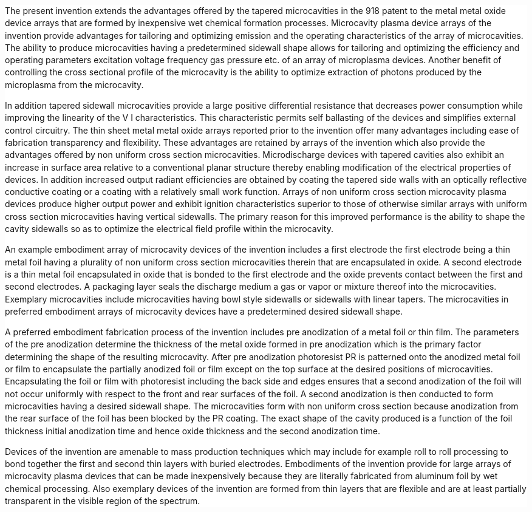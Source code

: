 The present invention extends the advantages offered by the tapered microcavities in the 918 patent to the metal metal oxide device arrays that are formed by inexpensive wet chemical formation processes. Microcavity plasma device arrays of the invention provide advantages for tailoring and optimizing emission and the operating characteristics of the array of microcavities. The ability to produce microcavities having a predetermined sidewall shape allows for tailoring and optimizing the efficiency and operating parameters excitation voltage frequency gas pressure etc. of an array of microplasma devices. Another benefit of controlling the cross sectional profile of the microcavity is the ability to optimize extraction of photons produced by the microplasma from the microcavity.

In addition tapered sidewall microcavities provide a large positive differential resistance that decreases power consumption while improving the linearity of the V I characteristics. This characteristic permits self ballasting of the devices and simplifies external control circuitry. The thin sheet metal metal oxide arrays reported prior to the invention offer many advantages including ease of fabrication transparency and flexibility. These advantages are retained by arrays of the invention which also provide the advantages offered by non uniform cross section microcavities. Microdischarge devices with tapered cavities also exhibit an increase in surface area relative to a conventional planar structure thereby enabling modification of the electrical properties of devices. In addition increased output radiant efficiencies are obtained by coating the tapered side walls with an optically reflective conductive coating or a coating with a relatively small work function. Arrays of non uniform cross section microcavity plasma devices produce higher output power and exhibit ignition characteristics superior to those of otherwise similar arrays with uniform cross section microcavities having vertical sidewalls. The primary reason for this improved performance is the ability to shape the cavity sidewalls so as to optimize the electrical field profile within the microcavity.

An example embodiment array of microcavity devices of the invention includes a first electrode the first electrode being a thin metal foil having a plurality of non uniform cross section microcavities therein that are encapsulated in oxide. A second electrode is a thin metal foil encapsulated in oxide that is bonded to the first electrode and the oxide prevents contact between the first and second electrodes. A packaging layer seals the discharge medium a gas or vapor or mixture thereof into the microcavities. Exemplary microcavities include microcavities having bowl style sidewalls or sidewalls with linear tapers. The microcavities in preferred embodiment arrays of microcavity devices have a predetermined desired sidewall shape.

A preferred embodiment fabrication process of the invention includes pre anodization of a metal foil or thin film. The parameters of the pre anodization determine the thickness of the metal oxide formed in pre anodization which is the primary factor determining the shape of the resulting microcavity. After pre anodization photoresist PR is patterned onto the anodized metal foil or film to encapsulate the partially anodized foil or film except on the top surface at the desired positions of microcavities. Encapsulating the foil or film with photoresist including the back side and edges ensures that a second anodization of the foil will not occur uniformly with respect to the front and rear surfaces of the foil. A second anodization is then conducted to form microcavities having a desired sidewall shape. The microcavities form with non uniform cross section because anodization from the rear surface of the foil has been blocked by the PR coating. The exact shape of the cavity produced is a function of the foil thickness initial anodization time and hence oxide thickness and the second anodization time.

Devices of the invention are amenable to mass production techniques which may include for example roll to roll processing to bond together the first and second thin layers with buried electrodes. Embodiments of the invention provide for large arrays of microcavity plasma devices that can be made inexpensively because they are literally fabricated from aluminum foil by wet chemical processing. Also exemplary devices of the invention are formed from thin layers that are flexible and are at least partially transparent in the visible region of the spectrum.
